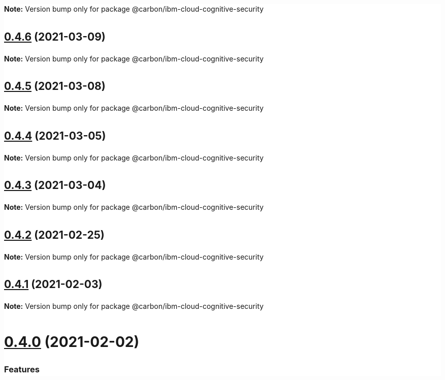 **Note:** Version bump only for package @carbon/ibm-cloud-cognitive-security

## [0.4.6](https://github.com/carbon-design-system/ibm-cloud-cognitive/compare/@carbon/ibm-cloud-cognitive-security@0.4.5...@carbon/ibm-cloud-cognitive-security@0.4.6) (2021-03-09)

**Note:** Version bump only for package @carbon/ibm-cloud-cognitive-security

## [0.4.5](https://github.com/carbon-design-system/ibm-cloud-cognitive/compare/@carbon/ibm-cloud-cognitive-security@0.4.4...@carbon/ibm-cloud-cognitive-security@0.4.5) (2021-03-08)

**Note:** Version bump only for package @carbon/ibm-cloud-cognitive-security

## [0.4.4](https://github.com/carbon-design-system/ibm-cloud-cognitive/compare/@carbon/ibm-cloud-cognitive-security@0.4.3...@carbon/ibm-cloud-cognitive-security@0.4.4) (2021-03-05)

**Note:** Version bump only for package @carbon/ibm-cloud-cognitive-security

## [0.4.3](https://github.com/carbon-design-system/ibm-cloud-cognitive/compare/@carbon/ibm-cloud-cognitive-security@0.4.2...@carbon/ibm-cloud-cognitive-security@0.4.3) (2021-03-04)

**Note:** Version bump only for package @carbon/ibm-cloud-cognitive-security

## [0.4.2](https://github.com/carbon-design-system/ibm-cloud-cognitive/compare/@carbon/ibm-cloud-cognitive-security@0.4.1...@carbon/ibm-cloud-cognitive-security@0.4.2) (2021-02-25)

**Note:** Version bump only for package @carbon/ibm-cloud-cognitive-security

## [0.4.1](https://github.com/carbon-design-system/ibm-cloud-cognitive/compare/@carbon/ibm-cloud-cognitive-security@0.4.0...@carbon/ibm-cloud-cognitive-security@0.4.1) (2021-02-03)

**Note:** Version bump only for package @carbon/ibm-cloud-cognitive-security

# [0.4.0](https://github.com/carbon-design-system/ibm-cloud-cognitive/compare/@carbon/ibm-cloud-cognitive-security@0.3.4...@carbon/ibm-cloud-cognitive-security@0.4.0) (2021-02-02)

### Features

